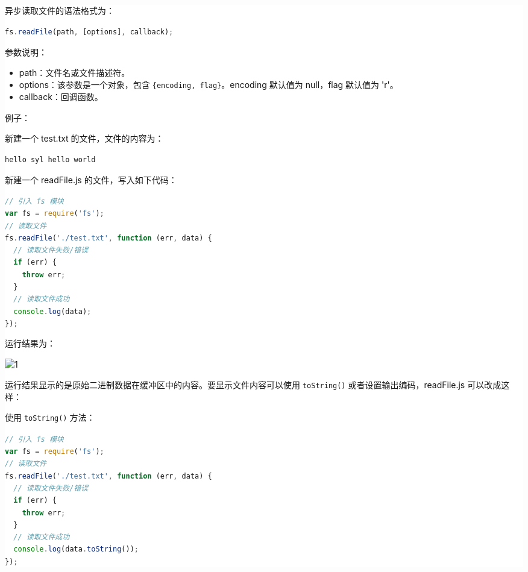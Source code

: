 异步读取文件的语法格式为：

```js
fs.readFile(path, [options], callback);
```

参数说明：

- path：文件名或文件描述符。
- options：该参数是一个对象，包含 `{encoding, flag}`。encoding 默认值为 null，flag 默认值为 'r'。
- callback：回调函数。

例子：

新建一个 test.txt 的文件，文件的内容为：

```html
hello syl hello world
```

新建一个 readFile.js 的文件，写入如下代码：

```js
// 引入 fs 模块
var fs = require('fs');
// 读取文件
fs.readFile('./test.txt', function (err, data) {
  // 读取文件失败/错误
  if (err) {
    throw err;
  }
  // 读取文件成功
  console.log(data);
});
```

运行结果为：

![1](https://doc.shiyanlou.com/document-uid897174labid9222timestamp1548405192188.png/wm)

运行结果显示的是原始二进制数据在缓冲区中的内容。要显示文件内容可以使用 `toString()` 或者设置输出编码，readFile.js 可以改成这样：

使用 `toString()` 方法：

```js
// 引入 fs 模块
var fs = require('fs');
// 读取文件
fs.readFile('./test.txt', function (err, data) {
  // 读取文件失败/错误
  if (err) {
    throw err;
  }
  // 读取文件成功
  console.log(data.toString());
});
```
